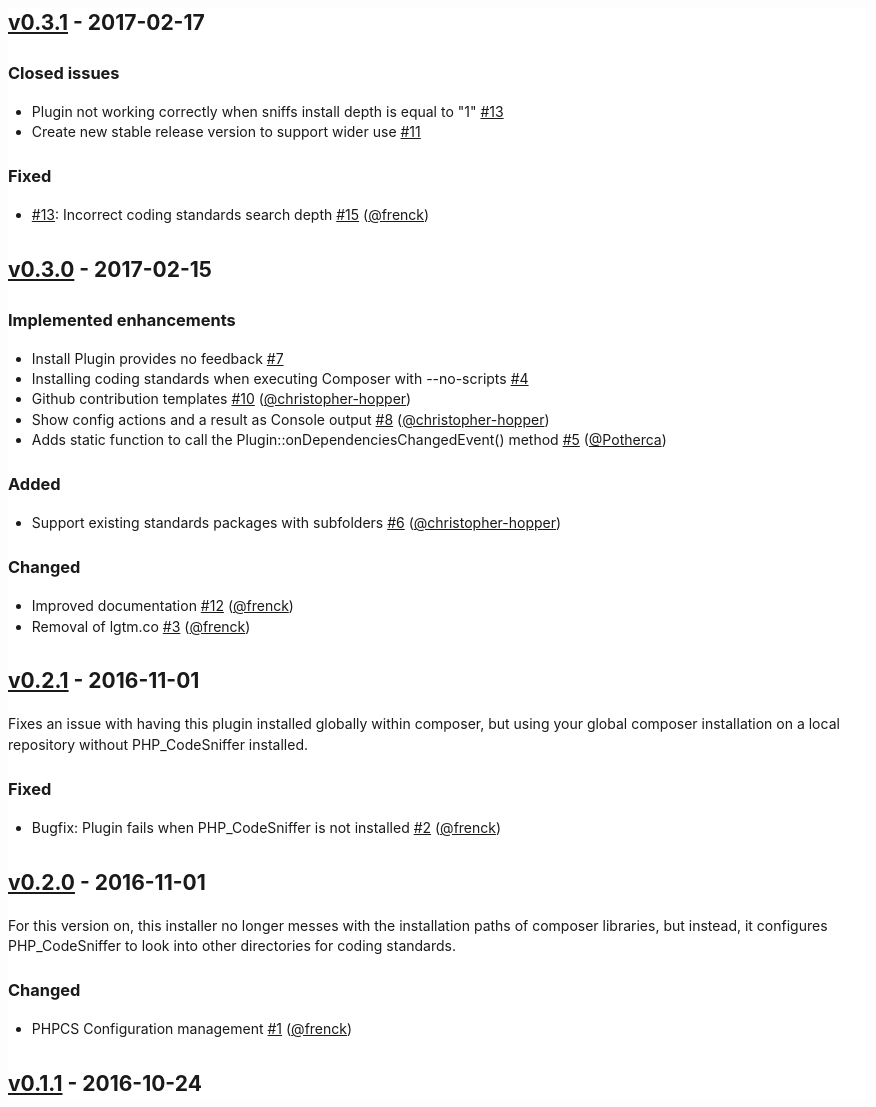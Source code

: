 [#19]: https://github.com/PHPCSStandards/composer-installer/issues/19
[#21]: https://github.com/PHPCSStandards/composer-installer/pull/21
[#22]: https://github.com/PHPCSStandards/composer-installer/pull/22


## [v0.3.1] - 2017-02-17

### Closed issues
- Plugin not working correctly when sniffs install depth is equal to "1" [#13]
- Create new stable release version to support wider use [#11]

### Fixed
- [#13]: Incorrect coding standards search depth [#15] ([@frenck])

[#11]: https://github.com/PHPCSStandards/composer-installer/issues/11
[#13]: https://github.com/PHPCSStandards/composer-installer/issues/13
[#15]: https://github.com/PHPCSStandards/composer-installer/pull/15


## [v0.3.0] - 2017-02-15

### Implemented enhancements
- Install Plugin provides no feedback [#7]
- Installing coding standards when executing Composer with --no-scripts [#4]
- Github contribution templates [#10] ([@christopher-hopper])
- Show config actions and a result as Console output [#8] ([@christopher-hopper])
- Adds static function to call the Plugin::onDependenciesChangedEvent() method [#5] ([@Potherca])

###  Added
- Support existing standards packages with subfolders [#6] ([@christopher-hopper])

### Changed
- Improved documentation [#12] ([@frenck])
- Removal of lgtm.co [#3] ([@frenck])

[#3]:  https://github.com/PHPCSStandards/composer-installer/pull/3
[#4]:  https://github.com/PHPCSStandards/composer-installer/issues/4
[#5]:  https://github.com/PHPCSStandards/composer-installer/pull/5
[#6]:  https://github.com/PHPCSStandards/composer-installer/pull/6
[#7]:  https://github.com/PHPCSStandards/composer-installer/issues/7
[#8]:  https://github.com/PHPCSStandards/composer-installer/pull/8
[#10]: https://github.com/PHPCSStandards/composer-installer/pull/10
[#12]: https://github.com/PHPCSStandards/composer-installer/pull/12


## [v0.2.1] - 2016-11-01

Fixes an issue with having this plugin installed globally within composer, but using your global composer installation on a local repository without PHP_CodeSniffer installed.

### Fixed
- Bugfix: Plugin fails when PHP_CodeSniffer is not installed [#2] ([@frenck])

[#2]: https://github.com/PHPCSStandards/composer-installer/pull/2


## [v0.2.0] - 2016-11-01

For this version on, this installer no longer messes with the installation paths of composer libraries, but instead, it configures PHP_CodeSniffer to look into other directories for coding standards.

### Changed
- PHPCS Configuration management [#1] ([@frenck])

[#1]: https://github.com/PHPCSStandards/composer-installer/pull/1


## [v0.1.1] - 2016-10-24


[#247]:  https://github.com/PHPCSStandards/composer-installer/issues/247
[#248]:  https://github.com/PHPCSStandards/composer-installer/pull/248
[#239]:  https://github.com/PHPCSStandards/composer-installer/issues/239
[#245]:  https://github.com/PHPCSStandards/composer-installer/pull/245
[#230]:  https://github.com/PHPCSStandards/composer-installer/pull/230
[#147]:  https://github.com/PHPCSStandards/composer-installer/pull/147
[#153]:  https://github.com/PHPCSStandards/composer-installer/pull/153
[#157]:  https://github.com/PHPCSStandards/composer-installer/pull/157
[#158]:  https://github.com/PHPCSStandards/composer-installer/pull/158
[#161]:  https://github.com/PHPCSStandards/composer-installer/pull/161
[#162]:  https://github.com/PHPCSStandards/composer-installer/pull/162
[#163]:  https://github.com/PHPCSStandards/composer-installer/pull/163
[#164]:  https://github.com/PHPCSStandards/composer-installer/pull/164
[#165]:  https://github.com/PHPCSStandards/composer-installer/pull/165
[#166]:  https://github.com/PHPCSStandards/composer-installer/pull/166
[#167]:  https://github.com/PHPCSStandards/composer-installer/pull/167
[#168]:  https://github.com/PHPCSStandards/composer-installer/pull/168
[#169]:  https://github.com/PHPCSStandards/composer-installer/pull/169
[#170]:  https://github.com/PHPCSStandards/composer-installer/pull/170
[#171]:  https://github.com/PHPCSStandards/composer-installer/pull/171
[#172]:  https://github.com/PHPCSStandards/composer-installer/pull/172
[#173]:  https://github.com/PHPCSStandards/composer-installer/pull/173
[#174]:  https://github.com/PHPCSStandards/composer-installer/pull/174
[#175]:  https://github.com/PHPCSStandards/composer-installer/pull/175
[#176]:  https://github.com/PHPCSStandards/composer-installer/pull/176
[#177]:  https://github.com/PHPCSStandards/composer-installer/pull/177
[#178]:  https://github.com/PHPCSStandards/composer-installer/pull/178
[#179]:  https://github.com/PHPCSStandards/composer-installer/pull/179
[#180]:  https://github.com/PHPCSStandards/composer-installer/pull/180
[#182]:  https://github.com/PHPCSStandards/composer-installer/pull/182
[#183]:  https://github.com/PHPCSStandards/composer-installer/pull/183
[#184]:  https://github.com/PHPCSStandards/composer-installer/pull/184
[#186]:  https://github.com/PHPCSStandards/composer-installer/pull/186
[#189]:  https://github.com/PHPCSStandards/composer-installer/pull/189
[#190]:  https://github.com/PHPCSStandards/composer-installer/pull/190
[#191]:  https://github.com/PHPCSStandards/composer-installer/pull/191
[#192]:  https://github.com/PHPCSStandards/composer-installer/pull/192
[#193]:  https://github.com/PHPCSStandards/composer-installer/pull/193
[#194]:  https://github.com/PHPCSStandards/composer-installer/pull/194
[#195]:  https://github.com/PHPCSStandards/composer-installer/pull/195
[#198]:  https://github.com/PHPCSStandards/composer-installer/pull/198
[#201]:  https://github.com/PHPCSStandards/composer-installer/pull/201
[#118]:  https://github.com/PHPCSStandards/composer-installer/pull/118
[#127]:  https://github.com/PHPCSStandards/composer-installer/pull/127
[#128]:  https://github.com/PHPCSStandards/composer-installer/pull/128
[#130]:  https://github.com/PHPCSStandards/composer-installer/pull/130
[#132]:  https://github.com/PHPCSStandards/composer-installer/pull/132
[#133]:  https://github.com/PHPCSStandards/composer-installer/pull/133
[#137]:  https://github.com/PHPCSStandards/composer-installer/pull/137
[#138]:  https://github.com/PHPCSStandards/composer-installer/pull/138
[#139]:  https://github.com/PHPCSStandards/composer-installer/pull/139
[#140]:  https://github.com/PHPCSStandards/composer-installer/pull/140
[#141]:  https://github.com/PHPCSStandards/composer-installer/pull/141
[#144]:  https://github.com/PHPCSStandards/composer-installer/pull/144
[#148]:  https://github.com/PHPCSStandards/composer-installer/pull/148
[#149]:  https://github.com/PHPCSStandards/composer-installer/pull/149
[#151]:  https://github.com/PHPCSStandards/composer-installer/pull/151
[#152]:  https://github.com/PHPCSStandards/composer-installer/pull/152
[#154]:  https://github.com/PHPCSStandards/composer-installer/pull/154
[#113]:  https://github.com/PHPCSStandards/composer-installer/issues/113
[#115]:  https://github.com/PHPCSStandards/composer-installer/pull/115
[#117]:  https://github.com/PHPCSStandards/composer-installer/pull/117
[#122]:  https://github.com/PHPCSStandards/composer-installer/pull/122
[#124]:  https://github.com/PHPCSStandards/composer-installer/pull/124
[#125]:  https://github.com/PHPCSStandards/composer-installer/issues/125
[#126]:  https://github.com/PHPCSStandards/composer-installer/pull/126
[#106]:  https://github.com/PHPCSStandards/composer-installer/pull/106
[#107]:  https://github.com/PHPCSStandards/composer-installer/pull/107
[#108]:  https://github.com/PHPCSStandards/composer-installer/issues/108
[#109]:  https://github.com/PHPCSStandards/composer-installer/pull/109
[#110]:  https://github.com/PHPCSStandards/composer-installer/issues/110
[#111]:  https://github.com/PHPCSStandards/composer-installer/pull/111
[#112]:  https://github.com/PHPCSStandards/composer-installer/issues/112
[#105]:  https://github.com/PHPCSStandards/composer-installer/pull/105
[#102]:  https://github.com/PHPCSStandards/composer-installer/pull/102
[#103]:  https://github.com/PHPCSStandards/composer-installer/issues/103
[#104]:  https://github.com/PHPCSStandards/composer-installer/pull/104
[#79]:  https://github.com/PHPCSStandards/composer-installer/issues/79
[#80]:  https://github.com/PHPCSStandards/composer-installer/issues/80
[#82]:  https://github.com/PHPCSStandards/composer-installer/issues/82
[#85]:  https://github.com/PHPCSStandards/composer-installer/pull/85
[#86]:  https://github.com/PHPCSStandards/composer-installer/pull/86
[#87]:  https://github.com/PHPCSStandards/composer-installer/issues/87
[#88]:  https://github.com/PHPCSStandards/composer-installer/pull/88
[#89]:  https://github.com/PHPCSStandards/composer-installer/pull/89
[#90]:  https://github.com/PHPCSStandards/composer-installer/pull/90
[#91]:  https://github.com/PHPCSStandards/composer-installer/pull/91
[#93]:  https://github.com/PHPCSStandards/composer-installer/pull/93
[#94]:  https://github.com/PHPCSStandards/composer-installer/pull/94
[#95]:  https://github.com/PHPCSStandards/composer-installer/pull/95
[#96]:  https://github.com/PHPCSStandards/composer-installer/pull/96
[#97]:  https://github.com/PHPCSStandards/composer-installer/pull/97
[#98]:  https://github.com/PHPCSStandards/composer-installer/issues/98
[#99]:  https://github.com/PHPCSStandards/composer-installer/pull/99
[#100]: https://github.com/PHPCSStandards/composer-installer/pull/100
[#101]: https://github.com/PHPCSStandards/composer-installer/pull/101
[#45]: https://github.com/PHPCSStandards/composer-installer/issues/45
[#46]: https://github.com/PHPCSStandards/composer-installer/pull/46
[#48]: https://github.com/PHPCSStandards/composer-installer/issues/48
[#49]: https://github.com/PHPCSStandards/composer-installer/issues/49
[#51]: https://github.com/PHPCSStandards/composer-installer/pull/51
[#52]: https://github.com/PHPCSStandards/composer-installer/pull/52
[#53]: https://github.com/PHPCSStandards/composer-installer/issues/53
[#54]: https://github.com/PHPCSStandards/composer-installer/pull/54
[#55]: https://github.com/PHPCSStandards/composer-installer/pull/55
[#56]: https://github.com/PHPCSStandards/composer-installer/pull/56
[#57]: https://github.com/PHPCSStandards/composer-installer/pull/57
[#58]: https://github.com/PHPCSStandards/composer-installer/pull/58
[#59]: https://github.com/PHPCSStandards/composer-installer/issues/59
[#60]: https://github.com/PHPCSStandards/composer-installer/issues/60
[#61]: https://github.com/PHPCSStandards/composer-installer/pull/61
[#62]: https://github.com/PHPCSStandards/composer-installer/pull/62
[#63]: https://github.com/PHPCSStandards/composer-installer/issues/63
[#66]: https://github.com/PHPCSStandards/composer-installer/pull/66
[#67]: https://github.com/PHPCSStandards/composer-installer/pull/67
[#68]: https://github.com/PHPCSStandards/composer-installer/pull/68
[#69]: https://github.com/PHPCSStandards/composer-installer/pull/69
[#70]: https://github.com/PHPCSStandards/composer-installer/pull/70
[#71]: https://github.com/PHPCSStandards/composer-installer/pull/71
[#72]: https://github.com/PHPCSStandards/composer-installer/pull/72
[#73]: https://github.com/PHPCSStandards/composer-installer/pull/73
[#74]: https://github.com/PHPCSStandards/composer-installer/pull/74
[#75]: https://github.com/PHPCSStandards/composer-installer/pull/75
[#76]: https://github.com/PHPCSStandards/composer-installer/pull/76
[#77]: https://github.com/PHPCSStandards/composer-installer/pull/77
[#40]: https://github.com/PHPCSStandards/composer-installer/pull/40
[#41]: https://github.com/PHPCSStandards/composer-installer/pull/41
[#42]: https://github.com/PHPCSStandards/composer-installer/pull/42
[#43]: https://github.com/PHPCSStandards/composer-installer/issues/43
[#38]: https://github.com/PHPCSStandards/composer-installer/pull/38
[#39]: https://github.com/PHPCSStandards/composer-installer/pull/39
[#35]: https://github.com/PHPCSStandards/composer-installer/pull/35
[#36]: https://github.com/PHPCSStandards/composer-installer/pull/36
[#37]: https://github.com/PHPCSStandards/composer-installer/pull/37
[#33]: https://github.com/PHPCSStandards/composer-installer/issues/33
[#34]: https://github.com/PHPCSStandards/composer-installer/pull/34
[#14]: https://github.com/PHPCSStandards/composer-installer/issues/14
[#17]: https://github.com/PHPCSStandards/composer-installer/issues/17
[#18]: https://github.com/PHPCSStandards/composer-installer/issues/18
[#20]: https://github.com/PHPCSStandards/composer-installer/issues/20
[#23]: https://github.com/PHPCSStandards/composer-installer/issues/23
[#25]: https://github.com/PHPCSStandards/composer-installer/pull/25
[#26]: https://github.com/PHPCSStandards/composer-installer/issues/26
[#27]: https://github.com/PHPCSStandards/composer-installer/pull/27
[#28]: https://github.com/PHPCSStandards/composer-installer/pull/28
[#29]: https://github.com/PHPCSStandards/composer-installer/pull/29
[#31]: https://github.com/PHPCSStandards/composer-installer/pull/31
[v1.1.2]: https://github.com/PHPCSStandards/composer-installer/compare/v1.1.1...v1.1.2
[v1.1.1]: https://github.com/PHPCSStandards/composer-installer/compare/v1.1.0...v1.1.1
[v1.1.0]: https://github.com/PHPCSStandards/composer-installer/compare/v1.0.0...v1.1.0
[v1.0.0]: https://github.com/PHPCSStandards/composer-installer/compare/v0.7.2...v1.0.0
[v0.7.2]: https://github.com/PHPCSStandards/composer-installer/compare/v0.7.1...v0.7.2
[v0.7.1]: https://github.com/PHPCSStandards/composer-installer/compare/v0.7.0...v0.7.1
[v0.7.0]: https://github.com/PHPCSStandards/composer-installer/compare/v0.6.2...v0.7.0
[v0.6.2]: https://github.com/PHPCSStandards/composer-installer/compare/v0.6.1...v0.6.2
[v0.6.1]: https://github.com/PHPCSStandards/composer-installer/compare/v0.6.0...v0.6.1
[v0.6.0]: https://github.com/PHPCSStandards/composer-installer/compare/v0.5.0...v0.6.0
[v0.5.0]: https://github.com/PHPCSStandards/composer-installer/compare/v0.4.4...v0.5.0
[v0.4.4]: https://github.com/PHPCSStandards/composer-installer/compare/v0.4.3...v0.4.4
[v0.4.3]: https://github.com/PHPCSStandards/composer-installer/compare/v0.4.2...v0.4.3
[v0.4.2]: https://github.com/PHPCSStandards/composer-installer/compare/v0.4.1...v0.4.2
[v0.4.1]: https://github.com/PHPCSStandards/composer-installer/compare/v0.4.0...v0.4.1
[v0.4.0]: https://github.com/PHPCSStandards/composer-installer/compare/v0.3.2...v0.4.0
[v0.3.2]: https://github.com/PHPCSStandards/composer-installer/compare/v0.3.1...v0.3.2
[v0.3.1]: https://github.com/PHPCSStandards/composer-installer/compare/v0.3.0...v0.3.1
[v0.3.0]: https://github.com/PHPCSStandards/composer-installer/compare/v0.2.1...v0.3.0
[v0.2.1]: https://github.com/PHPCSStandards/composer-installer/compare/v0.2.0...v0.2.1
[v0.2.0]: https://github.com/PHPCSStandards/composer-installer/compare/v0.1.1...v0.2.0
[v0.1.1]: https://github.com/PHPCSStandards/composer-installer/compare/v0.1.0...v0.1.1
[PHP_CodeSniffer]: https://github.com/PHPCSStandards/PHP_CodeSniffer
[@bastianschwarz]:     https://github.com/bastianschwarz
[@BrianHenryIE]:       https://github.com/BrianHenryIE
[@christopher-hopper]: https://github.com/christopher-hopper
[@fredden]:            https://github.com/fredden
[@frenck]:             https://github.com/frenck
[@gapple]:             https://github.com/gapple
[@GaryJones]:          https://github.com/GaryJones
[@GrahamCampbell]:     https://github.com/GrahamCampbell
[@jrfnl]:              https://github.com/jrfnl
[@kevinfodness]:       https://github.com/kevinfodness
[@mjrider]:            https://github.com/mjrider
[@ntwb]:               https://github.com/ntwb
[@paras-malhotra]:     https://github.com/paras-malhotra
[@Potherca]:           https://github.com/Potherca
[@Seldaek]:            https://github.com/Seldaek
[@SplotyCode]:         https://github.com/SplotyCode
[@TravisCarden]:       https://github.com/TravisCarden
